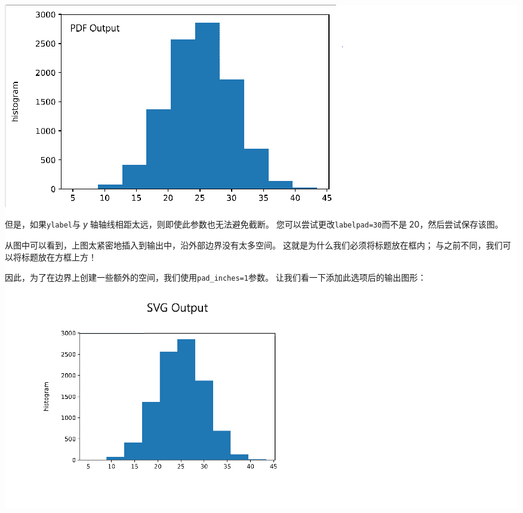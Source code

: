 ![](img/12fb36c3-0907-4e8e-818d-2c994802c918.png)

但是，如果`ylabel`与 *y* 轴轴线相距太远，则即使此参数也无法避免截断。 您可以尝试更改`labelpad=30`而不是 20，然后尝试保存该图。

从图中可以看到，上图太紧密地插入到输出中，沿外部边界没有太多空间。 这就是为什么我们必须将标题放在框内； 与之前不同，我们可以将标题放在方框上方！

因此，为了在边界上创建一些额外的空间，我们使用`pad_inches=1`参数。 让我们看一下添加此选项后的输出图形：

![](img/a150740b-58f6-4e51-91ce-214f12b48846.png)
